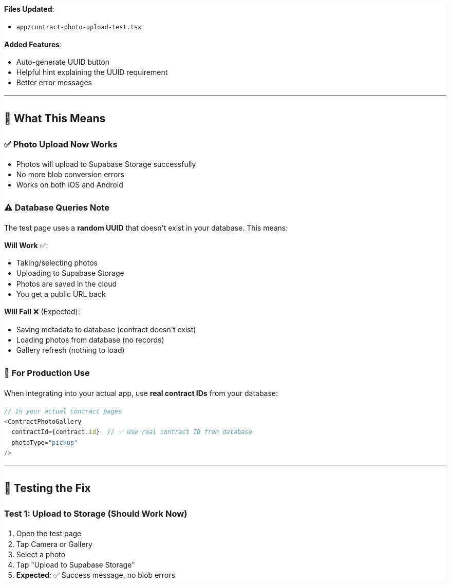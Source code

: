 **Files Updated**:
- `app/contract-photo-upload-test.tsx`

**Added Features**:
- Auto-generate UUID button
- Helpful hint explaining the UUID requirement
- Better error messages

---

## 🎯 What This Means

### ✅ Photo Upload Now Works
- Photos will upload to Supabase Storage successfully
- No more blob conversion errors
- Works on both iOS and Android

### ⚠️ Database Queries Note
The test page uses a **random UUID** that doesn't exist in your database. This means:

**Will Work** ✅:
- Taking/selecting photos
- Uploading to Supabase Storage
- Photos are saved in the cloud
- You get a public URL back

**Will Fail** ❌ (Expected):
- Saving metadata to database (contract doesn't exist)
- Loading photos from database (no records)
- Gallery refresh (nothing to load)

### 🔧 For Production Use

When integrating into your actual app, use **real contract IDs** from your database:

```typescript
// In your actual contract pages
<ContractPhotoGallery
  contractId={contract.id}  // ✅ Use real contract ID from database
  photoType="pickup"
/>
```

---

## 🧪 Testing the Fix

### Test 1: Upload to Storage (Should Work Now)
1. Open the test page
2. Tap Camera or Gallery
3. Select a photo
4. Tap "Upload to Supabase Storage"
5. **Expected**: ✅ Success message, no blob errors
